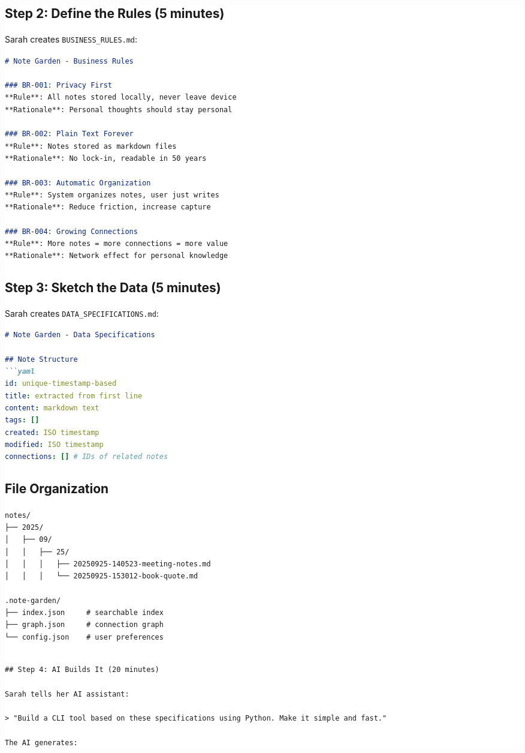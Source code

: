## Step 2: Define the Rules (5 minutes)

Sarah creates `BUSINESS_RULES.md`:

```markdown
# Note Garden - Business Rules

### BR-001: Privacy First
**Rule**: All notes stored locally, never leave device
**Rationale**: Personal thoughts should stay personal

### BR-002: Plain Text Forever
**Rule**: Notes stored as markdown files
**Rationale**: No lock-in, readable in 50 years

### BR-003: Automatic Organization
**Rule**: System organizes notes, user just writes
**Rationale**: Reduce friction, increase capture

### BR-004: Growing Connections
**Rule**: More notes = more connections = more value
**Rationale**: Network effect for personal knowledge
```

## Step 3: Sketch the Data (5 minutes)

Sarah creates `DATA_SPECIFICATIONS.md`:

```markdown
# Note Garden - Data Specifications

## Note Structure
```yaml
id: unique-timestamp-based
title: extracted from first line
content: markdown text
tags: []
created: ISO timestamp
modified: ISO timestamp
connections: [] # IDs of related notes
```

## File Organization
```
notes/
├── 2025/
│   ├── 09/
│   │   ├── 25/
│   │   │   ├── 20250925-140523-meeting-notes.md
│   │   │   └── 20250925-153012-book-quote.md

.note-garden/
├── index.json     # searchable index
├── graph.json     # connection graph
└── config.json    # user preferences
```
```

## Step 4: AI Builds It (20 minutes)

Sarah tells her AI assistant:

> "Build a CLI tool based on these specifications using Python. Make it simple and fast."

The AI generates:
```